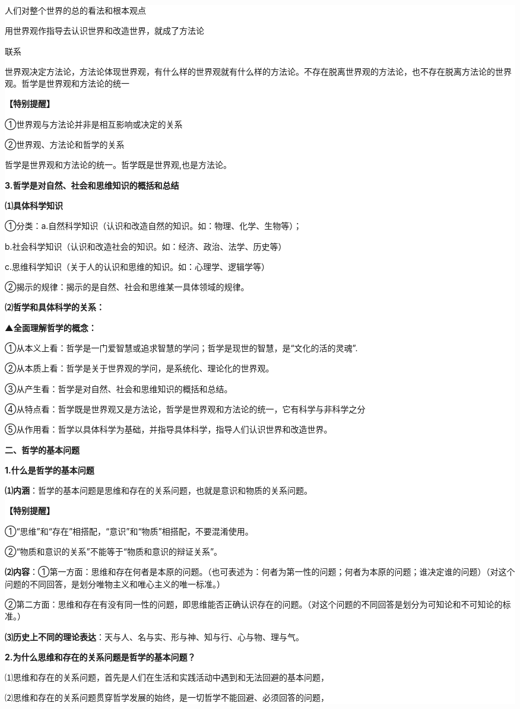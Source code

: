 人们对整个世界的总的看法和根本观点

用世界观作指导去认识世界和改造世界，就成了方法论

联系

世界观决定方法论，方法论体现世界观，有什么样的世界观就有什么样的方法论。不存在脱离世界观的方法论，也不存在脱离方法论的世界观。哲学是世界观和方法论的统一

**【特别提醒】**

①世界观与方法论并非是相互影响或决定的关系

②世界观、方法论和哲学的关系

哲学是世界观和方法论的统一。哲学既是世界观,也是方法论。

**3.哲学是对自然、社会和思维知识的概括和总结**

**⑴具体科学知识**

①分类：a.自然科学知识（认识和改造自然的知识。如：物理、化学、生物等）；

b.社会科学知识（认识和改造社会的知识。如：经济、政治、法学、历史等）

c.思维科学知识（关于人的认识和思维的知识。如：心理学、逻辑学等）

②揭示的规律：揭示的是自然、社会和思维某一具体领域的规律。

**⑵哲学和具体科学的关系：**

**▲全面理解哲学的概念：**

①从本义上看：哲学是一门爱智慧或追求智慧的学问；哲学是现世的智慧，是“文化的活的灵魂”.

②从本质上看：哲学是关于世界观的学问，是系统化、理论化的世界观。

③从产生看：哲学是对自然、社会和思维知识的概括和总结。

④从特点看：哲学既是世界观又是方法论，哲学是世界观和方法论的统一，它有科学与非科学之分

⑤从作用看：哲学以具体科学为基础，并指导具体科学，指导人们认识世界和改造世界。

**二、哲学的基本问题**

**1.什么是哲学的基本问题**

**⑴内涵**：哲学的基本问题是思维和存在的关系问题，也就是意识和物质的关系问题。

**【特别提醒】**

①“思维”和“存在”相搭配，“意识”和“物质”相搭配，不要混淆使用。

②“物质和意识的关系”不能等于“物质和意识的辩证关系”。

**⑵内容**：①第一方面：思维和存在何者是本原的问题。（也可表述为：何者为第一性的问题；何者为本原的问题；谁决定谁的问题）（对这个问题的不同回答，是划分唯物主义和唯心主义的唯一标准。）

②第二方面：思维和存在有没有同一性的问题，即思维能否正确认识存在的问题。（对这个问题的不同回答是划分为可知论和不可知论的标准。）

**⑶历史上不同的理论表达**：天与人、名与实、形与神、知与行、心与物、理与气。

**2.为什么思维和存在的关系问题是哲学的基本问题？**

⑴思维和存在的关系问题，首先是人们在生活和实践活动中遇到和无法回避的基本问题，

⑵思维和存在的关系问题贯穿哲学发展的始终，是一切哲学不能回避、必须回答的问题，

